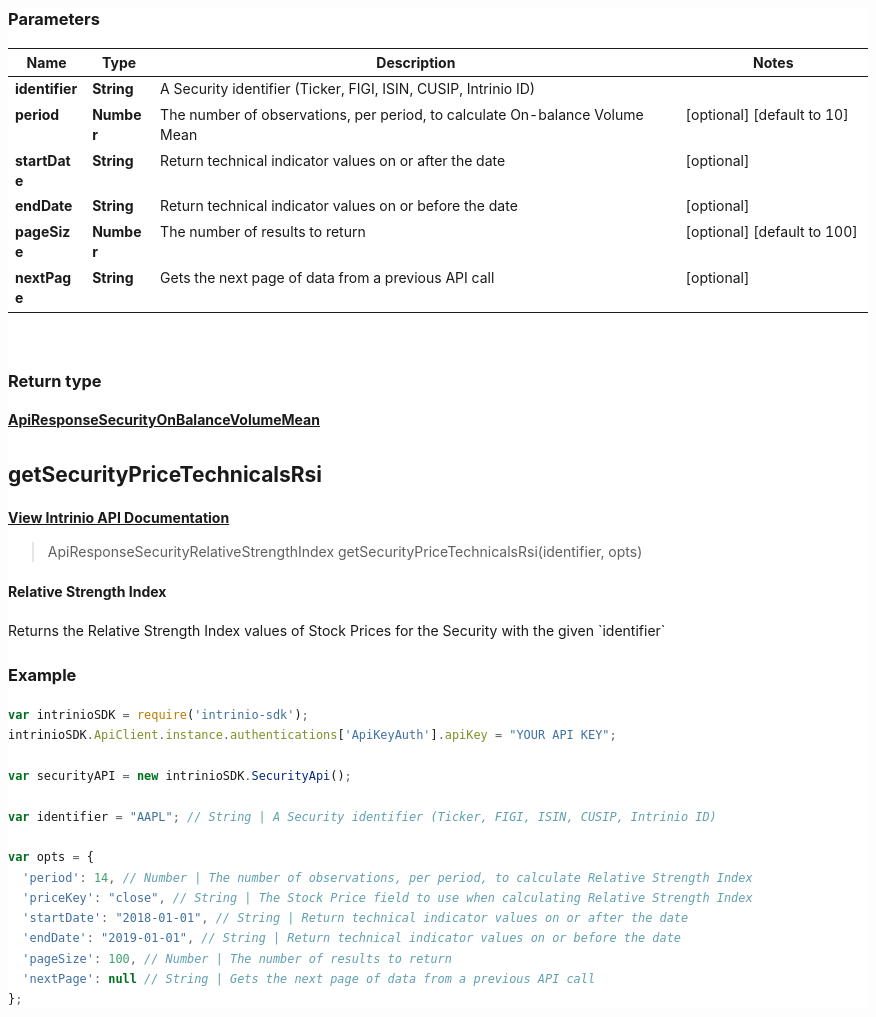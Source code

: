 [//]: # (END_CODE_EXAMPLE)

### Parameters

[//]: # (START_PARAMETERS)


Name | Type | Description  | Notes
------------- | ------------- | ------------- | -------------
 **identifier** | **String**| A Security identifier (Ticker, FIGI, ISIN, CUSIP, Intrinio ID) |  &nbsp;
 **period** | **Number**| The number of observations, per period, to calculate On-balance Volume Mean | [optional] [default to 10] &nbsp;
 **startDate** | **String**| Return technical indicator values on or after the date | [optional]  &nbsp;
 **endDate** | **String**| Return technical indicator values on or before the date | [optional]  &nbsp;
 **pageSize** | **Number**| The number of results to return | [optional] [default to 100] &nbsp;
 **nextPage** | **String**| Gets the next page of data from a previous API call | [optional]  &nbsp;
<br/>

[//]: # (END_PARAMETERS)

### Return type

[**ApiResponseSecurityOnBalanceVolumeMean**](ApiResponseSecurityOnBalanceVolumeMean.md)



[//]: # (END_OPERATION)


[//]: # (START_OPERATION)

[//]: # (CLASS:SecurityApi)

[//]: # (METHOD:getSecurityPriceTechnicalsRsi)

[//]: # (RETURN_TYPE:ApiResponseSecurityRelativeStrengthIndex)

[//]: # (RETURN_TYPE_KIND:object)

[//]: # (RETURN_TYPE_DOC:ApiResponseSecurityRelativeStrengthIndex.md)

[//]: # (OPERATION:getSecurityPriceTechnicalsRsi_v2)

[//]: # (ENDPOINT:/securities/{identifier}/prices/technicals/rsi)

[//]: # (DOCUMENT_LINK:SecurityApi.md#getSecurityPriceTechnicalsRsi)

<a name="getSecurityPriceTechnicalsRsi"></a>
## **getSecurityPriceTechnicalsRsi**

[**View Intrinio API Documentation**](https://docs.intrinio.com/documentation/api_v2/getSecurityPriceTechnicalsRsi_v2)

[//]: # (START_OVERVIEW)

> ApiResponseSecurityRelativeStrengthIndex getSecurityPriceTechnicalsRsi(identifier, opts)

#### Relative Strength Index


Returns the Relative Strength Index values of Stock Prices for the Security with the given &#x60;identifier&#x60;

[//]: # (END_OVERVIEW)

### Example

[//]: # (START_CODE_EXAMPLE)

```javascript
var intrinioSDK = require('intrinio-sdk');
intrinioSDK.ApiClient.instance.authentications['ApiKeyAuth'].apiKey = "YOUR API KEY";

var securityAPI = new intrinioSDK.SecurityApi();

var identifier = "AAPL"; // String | A Security identifier (Ticker, FIGI, ISIN, CUSIP, Intrinio ID)

var opts = { 
  'period': 14, // Number | The number of observations, per period, to calculate Relative Strength Index
  'priceKey': "close", // String | The Stock Price field to use when calculating Relative Strength Index
  'startDate': "2018-01-01", // String | Return technical indicator values on or after the date
  'endDate': "2019-01-01", // String | Return technical indicator values on or before the date
  'pageSize': 100, // Number | The number of results to return
  'nextPage': null // String | Gets the next page of data from a previous API call
};
```

[//]: # (METHOD:getAllSecurities)
[//]: # (RETURN_TYPE:ApiResponseSecurities)
[//]: # (RETURN_TYPE_DOC:ApiResponseSecurities.md)
[//]: # (OPERATION:getAllSecurities_v2)
[//]: # (ENDPOINT:/securities)
[//]: # (DOCUMENT_LINK:SecurityApi.md#getAllSecurities)
[//]: # (METHOD:getSecurityById)
[//]: # (RETURN_TYPE:Security)
[//]: # (RETURN_TYPE_DOC:Security.md)
[//]: # (OPERATION:getSecurityById_v2)
[//]: # (ENDPOINT:/securities/{identifier})
[//]: # (DOCUMENT_LINK:SecurityApi.md#getSecurityById)
[//]: # (METHOD:getSecurityDataPointNumber)
[//]: # (RETURN_TYPE:'Number')
[//]: # (RETURN_TYPE_KIND:primitive)
[//]: # (RETURN_TYPE_DOC:)
[//]: # (OPERATION:getSecurityDataPointNumber_v2)
[//]: # (ENDPOINT:/securities/{identifier}/data_point/{tag}/number)
[//]: # (DOCUMENT_LINK:SecurityApi.md#getSecurityDataPointNumber)
[//]: # (METHOD:getSecurityDataPointText)
[//]: # (RETURN_TYPE:'String')
[//]: # (RETURN_TYPE_KIND:primitive)
[//]: # (RETURN_TYPE_DOC:)
[//]: # (OPERATION:getSecurityDataPointText_v2)
[//]: # (ENDPOINT:/securities/{identifier}/data_point/{tag}/text)
[//]: # (DOCUMENT_LINK:SecurityApi.md#getSecurityDataPointText)
[//]: # (METHOD:getSecurityHistoricalData)
[//]: # (RETURN_TYPE:ApiResponseSecurityHistoricalData)
[//]: # (RETURN_TYPE_DOC:ApiResponseSecurityHistoricalData.md)
[//]: # (OPERATION:getSecurityHistoricalData_v2)
[//]: # (ENDPOINT:/securities/{identifier}/historical_data/{tag})
[//]: # (DOCUMENT_LINK:SecurityApi.md#getSecurityHistoricalData)
[//]: # (METHOD:getSecurityIntradayPrices)
[//]: # (RETURN_TYPE:ApiResponseSecurityIntradayPrices)
[//]: # (RETURN_TYPE_DOC:ApiResponseSecurityIntradayPrices.md)
[//]: # (OPERATION:getSecurityIntradayPrices_v2)
[//]: # (ENDPOINT:/securities/{identifier}/prices/intraday)
[//]: # (DOCUMENT_LINK:SecurityApi.md#getSecurityIntradayPrices)
[//]: # (METHOD:getSecurityLatestDividendRecord)
[//]: # (RETURN_TYPE:DividendRecord)
[//]: # (RETURN_TYPE_DOC:DividendRecord.md)
[//]: # (OPERATION:getSecurityLatestDividendRecord_v2)
[//]: # (ENDPOINT:/securities/{identifier}/dividends/latest)
[//]: # (DOCUMENT_LINK:SecurityApi.md#getSecurityLatestDividendRecord)
[//]: # (METHOD:getSecurityLatestEarningsRecord)
[//]: # (RETURN_TYPE:EarningsRecord)
[//]: # (RETURN_TYPE_DOC:EarningsRecord.md)
[//]: # (OPERATION:getSecurityLatestEarningsRecord_v2)
[//]: # (ENDPOINT:/securities/{identifier}/earnings/latest)
[//]: # (DOCUMENT_LINK:SecurityApi.md#getSecurityLatestEarningsRecord)
[//]: # (METHOD:getSecurityPriceTechnicalsAdi)
[//]: # (RETURN_TYPE:ApiResponseSecurityAccumulationDistributionIndex)
[//]: # (RETURN_TYPE_DOC:ApiResponseSecurityAccumulationDistributionIndex.md)
[//]: # (OPERATION:getSecurityPriceTechnicalsAdi_v2)
[//]: # (ENDPOINT:/securities/{identifier}/prices/technicals/adi)
[//]: # (DOCUMENT_LINK:SecurityApi.md#getSecurityPriceTechnicalsAdi)
[//]: # (METHOD:getSecurityPriceTechnicalsAdtv)
[//]: # (RETURN_TYPE:ApiResponseSecurityAverageDailyTradingVolume)
[//]: # (RETURN_TYPE_DOC:ApiResponseSecurityAverageDailyTradingVolume.md)
[//]: # (OPERATION:getSecurityPriceTechnicalsAdtv_v2)
[//]: # (ENDPOINT:/securities/{identifier}/prices/technicals/adtv)
[//]: # (DOCUMENT_LINK:SecurityApi.md#getSecurityPriceTechnicalsAdtv)
[//]: # (METHOD:getSecurityPriceTechnicalsAdx)
[//]: # (RETURN_TYPE:ApiResponseSecurityAverageDirectionalIndex)
[//]: # (RETURN_TYPE_DOC:ApiResponseSecurityAverageDirectionalIndex.md)
[//]: # (OPERATION:getSecurityPriceTechnicalsAdx_v2)
[//]: # (ENDPOINT:/securities/{identifier}/prices/technicals/adx)
[//]: # (DOCUMENT_LINK:SecurityApi.md#getSecurityPriceTechnicalsAdx)
[//]: # (METHOD:getSecurityPriceTechnicalsAo)
[//]: # (RETURN_TYPE:ApiResponseSecurityAwesomeOscillator)
[//]: # (RETURN_TYPE_DOC:ApiResponseSecurityAwesomeOscillator.md)
[//]: # (OPERATION:getSecurityPriceTechnicalsAo_v2)
[//]: # (ENDPOINT:/securities/{identifier}/prices/technicals/ao)
[//]: # (DOCUMENT_LINK:SecurityApi.md#getSecurityPriceTechnicalsAo)
[//]: # (METHOD:getSecurityPriceTechnicalsAtr)
[//]: # (RETURN_TYPE:ApiResponseSecurityAverageTrueRange)
[//]: # (RETURN_TYPE_DOC:ApiResponseSecurityAverageTrueRange.md)
[//]: # (OPERATION:getSecurityPriceTechnicalsAtr_v2)
[//]: # (ENDPOINT:/securities/{identifier}/prices/technicals/atr)
[//]: # (DOCUMENT_LINK:SecurityApi.md#getSecurityPriceTechnicalsAtr)
[//]: # (METHOD:getSecurityPriceTechnicalsBb)
[//]: # (RETURN_TYPE:ApiResponseSecurityBollingerBands)
[//]: # (RETURN_TYPE_DOC:ApiResponseSecurityBollingerBands.md)
[//]: # (OPERATION:getSecurityPriceTechnicalsBb_v2)
[//]: # (ENDPOINT:/securities/{identifier}/prices/technicals/bb)
[//]: # (DOCUMENT_LINK:SecurityApi.md#getSecurityPriceTechnicalsBb)
[//]: # (METHOD:getSecurityPriceTechnicalsCci)
[//]: # (RETURN_TYPE:ApiResponseSecurityCommodityChannelIndex)
[//]: # (RETURN_TYPE_DOC:ApiResponseSecurityCommodityChannelIndex.md)
[//]: # (OPERATION:getSecurityPriceTechnicalsCci_v2)
[//]: # (ENDPOINT:/securities/{identifier}/prices/technicals/cci)
[//]: # (DOCUMENT_LINK:SecurityApi.md#getSecurityPriceTechnicalsCci)
[//]: # (METHOD:getSecurityPriceTechnicalsCmf)
[//]: # (RETURN_TYPE:ApiResponseSecurityChaikinMoneyFlow)
[//]: # (RETURN_TYPE_DOC:ApiResponseSecurityChaikinMoneyFlow.md)
[//]: # (OPERATION:getSecurityPriceTechnicalsCmf_v2)
[//]: # (ENDPOINT:/securities/{identifier}/prices/technicals/cmf)
[//]: # (DOCUMENT_LINK:SecurityApi.md#getSecurityPriceTechnicalsCmf)
[//]: # (METHOD:getSecurityPriceTechnicalsDc)
[//]: # (RETURN_TYPE:ApiResponseSecurityDonchianChannel)
[//]: # (RETURN_TYPE_DOC:ApiResponseSecurityDonchianChannel.md)
[//]: # (OPERATION:getSecurityPriceTechnicalsDc_v2)
[//]: # (ENDPOINT:/securities/{identifier}/prices/technicals/dc)
[//]: # (DOCUMENT_LINK:SecurityApi.md#getSecurityPriceTechnicalsDc)
[//]: # (METHOD:getSecurityPriceTechnicalsDpo)
[//]: # (RETURN_TYPE:ApiResponseSecurityDetrendedPriceOscillator)
[//]: # (RETURN_TYPE_DOC:ApiResponseSecurityDetrendedPriceOscillator.md)
[//]: # (OPERATION:getSecurityPriceTechnicalsDpo_v2)
[//]: # (ENDPOINT:/securities/{identifier}/prices/technicals/dpo)
[//]: # (DOCUMENT_LINK:SecurityApi.md#getSecurityPriceTechnicalsDpo)
[//]: # (METHOD:getSecurityPriceTechnicalsEom)
[//]: # (RETURN_TYPE:ApiResponseSecurityEaseOfMovement)
[//]: # (RETURN_TYPE_DOC:ApiResponseSecurityEaseOfMovement.md)
[//]: # (OPERATION:getSecurityPriceTechnicalsEom_v2)
[//]: # (ENDPOINT:/securities/{identifier}/prices/technicals/eom)
[//]: # (DOCUMENT_LINK:SecurityApi.md#getSecurityPriceTechnicalsEom)
[//]: # (METHOD:getSecurityPriceTechnicalsFi)
[//]: # (RETURN_TYPE:ApiResponseSecurityForceIndex)
[//]: # (RETURN_TYPE_DOC:ApiResponseSecurityForceIndex.md)
[//]: # (OPERATION:getSecurityPriceTechnicalsFi_v2)
[//]: # (ENDPOINT:/securities/{identifier}/prices/technicals/fi)
[//]: # (DOCUMENT_LINK:SecurityApi.md#getSecurityPriceTechnicalsFi)
[//]: # (METHOD:getSecurityPriceTechnicalsIchimoku)
[//]: # (RETURN_TYPE:ApiResponseSecurityIchimokuKinkoHyo)
[//]: # (RETURN_TYPE_DOC:ApiResponseSecurityIchimokuKinkoHyo.md)
[//]: # (OPERATION:getSecurityPriceTechnicalsIchimoku_v2)
[//]: # (ENDPOINT:/securities/{identifier}/prices/technicals/ichimoku)
[//]: # (DOCUMENT_LINK:SecurityApi.md#getSecurityPriceTechnicalsIchimoku)
[//]: # (METHOD:getSecurityPriceTechnicalsKc)
[//]: # (RETURN_TYPE:ApiResponseSecurityKeltnerChannel)
[//]: # (RETURN_TYPE_DOC:ApiResponseSecurityKeltnerChannel.md)
[//]: # (OPERATION:getSecurityPriceTechnicalsKc_v2)
[//]: # (ENDPOINT:/securities/{identifier}/prices/technicals/kc)
[//]: # (DOCUMENT_LINK:SecurityApi.md#getSecurityPriceTechnicalsKc)
[//]: # (METHOD:getSecurityPriceTechnicalsKst)
[//]: # (RETURN_TYPE:ApiResponseSecurityKnowSureThing)
[//]: # (RETURN_TYPE_DOC:ApiResponseSecurityKnowSureThing.md)
[//]: # (OPERATION:getSecurityPriceTechnicalsKst_v2)
[//]: # (ENDPOINT:/securities/{identifier}/prices/technicals/kst)
[//]: # (DOCUMENT_LINK:SecurityApi.md#getSecurityPriceTechnicalsKst)
[//]: # (METHOD:getSecurityPriceTechnicalsMacd)
[//]: # (RETURN_TYPE:ApiResponseSecurityMovingAverageConvergenceDivergence)
[//]: # (RETURN_TYPE_DOC:ApiResponseSecurityMovingAverageConvergenceDivergence.md)
[//]: # (OPERATION:getSecurityPriceTechnicalsMacd_v2)
[//]: # (ENDPOINT:/securities/{identifier}/prices/technicals/macd)
[//]: # (DOCUMENT_LINK:SecurityApi.md#getSecurityPriceTechnicalsMacd)
[//]: # (METHOD:getSecurityPriceTechnicalsMfi)
[//]: # (RETURN_TYPE:ApiResponseSecurityMoneyFlowIndex)
[//]: # (RETURN_TYPE_DOC:ApiResponseSecurityMoneyFlowIndex.md)
[//]: # (OPERATION:getSecurityPriceTechnicalsMfi_v2)
[//]: # (ENDPOINT:/securities/{identifier}/prices/technicals/mfi)
[//]: # (DOCUMENT_LINK:SecurityApi.md#getSecurityPriceTechnicalsMfi)
[//]: # (METHOD:getSecurityPriceTechnicalsMi)
[//]: # (RETURN_TYPE:ApiResponseSecurityMassIndex)
[//]: # (RETURN_TYPE_DOC:ApiResponseSecurityMassIndex.md)
[//]: # (OPERATION:getSecurityPriceTechnicalsMi_v2)
[//]: # (ENDPOINT:/securities/{identifier}/prices/technicals/mi)
[//]: # (DOCUMENT_LINK:SecurityApi.md#getSecurityPriceTechnicalsMi)
[//]: # (METHOD:getSecurityPriceTechnicalsNvi)
[//]: # (RETURN_TYPE:ApiResponseSecurityNegativeVolumeIndex)
[//]: # (RETURN_TYPE_DOC:ApiResponseSecurityNegativeVolumeIndex.md)
[//]: # (OPERATION:getSecurityPriceTechnicalsNvi_v2)
[//]: # (ENDPOINT:/securities/{identifier}/prices/technicals/nvi)
[//]: # (DOCUMENT_LINK:SecurityApi.md#getSecurityPriceTechnicalsNvi)
[//]: # (METHOD:getSecurityPriceTechnicalsObv)
[//]: # (RETURN_TYPE:ApiResponseSecurityOnBalanceVolume)
[//]: # (RETURN_TYPE_DOC:ApiResponseSecurityOnBalanceVolume.md)
[//]: # (OPERATION:getSecurityPriceTechnicalsObv_v2)
[//]: # (ENDPOINT:/securities/{identifier}/prices/technicals/obv)
[//]: # (DOCUMENT_LINK:SecurityApi.md#getSecurityPriceTechnicalsObv)
[//]: # (METHOD:getSecurityPriceTechnicalsObvMean)
[//]: # (RETURN_TYPE:ApiResponseSecurityOnBalanceVolumeMean)
[//]: # (RETURN_TYPE_DOC:ApiResponseSecurityOnBalanceVolumeMean.md)
[//]: # (OPERATION:getSecurityPriceTechnicalsObvMean_v2)
[//]: # (ENDPOINT:/securities/{identifier}/prices/technicals/obv_mean)
[//]: # (DOCUMENT_LINK:SecurityApi.md#getSecurityPriceTechnicalsObvMean)
[//]: # (METHOD:getSecurityPriceTechnicalsSma)
[//]: # (RETURN_TYPE:ApiResponseSecuritySimpleMovingAverage)
[//]: # (RETURN_TYPE_DOC:ApiResponseSecuritySimpleMovingAverage.md)
[//]: # (OPERATION:getSecurityPriceTechnicalsSma_v2)
[//]: # (ENDPOINT:/securities/{identifier}/prices/technicals/sma)
[//]: # (DOCUMENT_LINK:SecurityApi.md#getSecurityPriceTechnicalsSma)
[//]: # (METHOD:getSecurityPriceTechnicalsSr)
[//]: # (RETURN_TYPE:ApiResponseSecurityStochasticOscillator)
[//]: # (RETURN_TYPE_DOC:ApiResponseSecurityStochasticOscillator.md)
[//]: # (OPERATION:getSecurityPriceTechnicalsSr_v2)
[//]: # (ENDPOINT:/securities/{identifier}/prices/technicals/sr)
[//]: # (DOCUMENT_LINK:SecurityApi.md#getSecurityPriceTechnicalsSr)
[//]: # (METHOD:getSecurityPriceTechnicalsTrix)
[//]: # (RETURN_TYPE:ApiResponseSecurityTripleExponentialAverage)